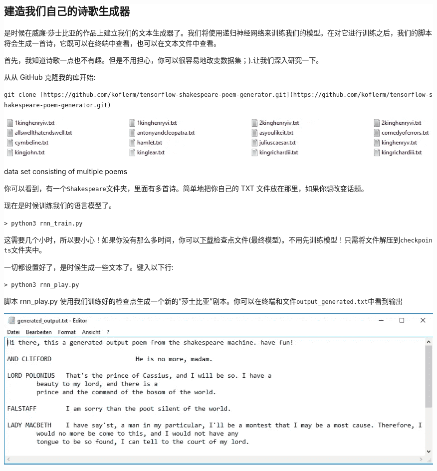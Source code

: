 ## 建造我们自己的诗歌生成器

是时候在威廉·莎士比亚的作品上建立我们的文本生成器了。我们将使用递归神经网络来训练我们的模型。在对它进行训练之后，我们的脚本将会生成一首诗，它既可以在终端中查看，也可以在文本文件中查看。

首先，我知道诗歌一点也不有趣。但是不用担心，你可以很容易地改变数据集；).让我们深入研究一下。

从从 GitHub 克隆我的库开始:

```
git clone [https://github.com/koflerm/tensorflow-shakespeare-poem-generator.git](https://github.com/koflerm/tensorflow-shakespeare-poem-generator.git)
```

![](img/08f125ccf1f14cfdfd4fe9469bd6c209.png)

data set consisting of multiple poems

你可以看到，有一个`Shakespeare`文件夹，里面有多首诗。简单地把你自己的 TXT 文件放在那里，如果你想改变话题。

现在是时候训练我们的语言模型了。

```
> python3 rnn_train.py
```

这需要几个小时，所以要小心！如果你没有那么多时间，你可以[下载](https://drive.google.com/file/d/0B5njS_LX6IsDc2lWTmtyanRpOHc/view)检查点文件(最终模型)。不用先训练模型！只需将文件解压到`checkpoints`文件夹中。

一切都设置好了，是时候生成一些文本了。键入以下行:

```
> python3 rnn_play.py
```

脚本 rnn_play.py 使用我们训练好的检查点生成一个新的“莎士比亚”剧本。你可以在终端和文件`output_generated.txt`中看到输出

![](img/105a050f3515022d8954f2f98d087b43.png)
